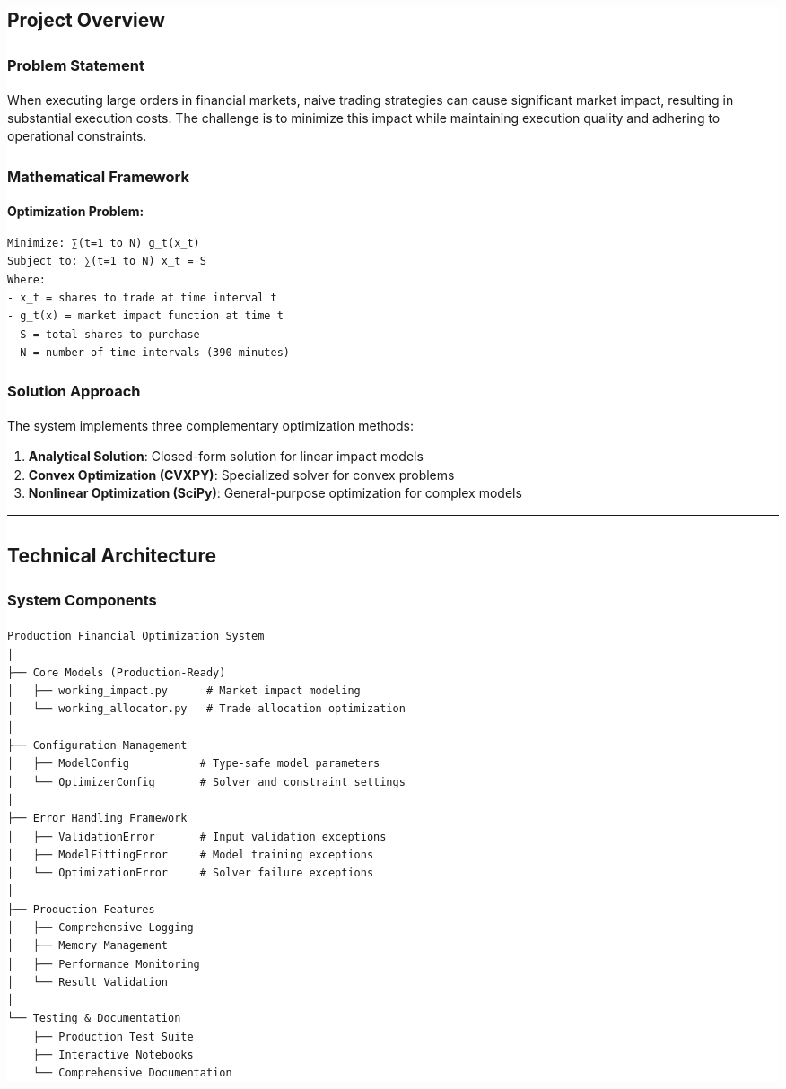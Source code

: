 ## Project Overview

### Problem Statement

When executing large orders in financial markets, naive trading strategies can cause significant market impact, resulting in substantial execution costs. The challenge is to minimize this impact while maintaining execution quality and adhering to operational constraints.

### Mathematical Framework

**Optimization Problem:**
```
Minimize: ∑(t=1 to N) g_t(x_t)
Subject to: ∑(t=1 to N) x_t = S
Where:
- x_t = shares to trade at time interval t
- g_t(x) = market impact function at time t
- S = total shares to purchase
- N = number of time intervals (390 minutes)
```

### Solution Approach

The system implements three complementary optimization methods:

1. **Analytical Solution**: Closed-form solution for linear impact models
2. **Convex Optimization (CVXPY)**: Specialized solver for convex problems
3. **Nonlinear Optimization (SciPy)**: General-purpose optimization for complex models

---

## Technical Architecture

### System Components

```
Production Financial Optimization System
│
├── Core Models (Production-Ready)
│   ├── working_impact.py      # Market impact modeling
│   └── working_allocator.py   # Trade allocation optimization
│
├── Configuration Management
│   ├── ModelConfig           # Type-safe model parameters
│   └── OptimizerConfig       # Solver and constraint settings
│
├── Error Handling Framework
│   ├── ValidationError       # Input validation exceptions
│   ├── ModelFittingError     # Model training exceptions
│   └── OptimizationError     # Solver failure exceptions
│
├── Production Features
│   ├── Comprehensive Logging
│   ├── Memory Management
│   ├── Performance Monitoring
│   └── Result Validation
│
└── Testing & Documentation
    ├── Production Test Suite
    ├── Interactive Notebooks
    └── Comprehensive Documentation
```
